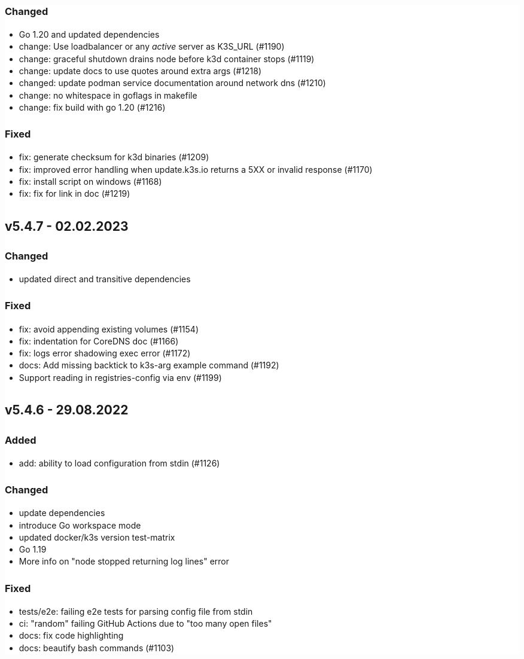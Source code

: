 ### Changed

- Go 1.20 and updated dependencies
- change: Use loadbalancer or any *active* server as K3S_URL (#1190)
- change: graceful shutdown drains node before k3d container stops (#1119)
- change: update docs to use quotes around extra args (#1218)
- changed: update podman service documentation around network dns (#1210)
- change: no whitespace in goflags in makefile
- change: fix build with go 1.20 (#1216)

### Fixed

- fix: generate checksum for k3d binaries (#1209)
- fix: improved error handling when update.k3s.io returns a 5XX or invalid response (#1170)
- fix: install script on windows (#1168)
- fix: fix for link in doc (#1219)

## v5.4.7 - 02.02.2023

### Changed

- updated direct and transitive dependencies

### Fixed

- fix: avoid appending existing volumes (#1154)
- fix: indentation for CoreDNS doc (#1166)
- fix: logs error shadowing exec error (#1172)
- docs: Add missing backtick to k3s-arg example command (#1192)
- Support reading in registries-config via env (#1199)

## v5.4.6 - 29.08.2022

### Added

- add: ability to load configuration from stdin (#1126)

### Changed

- update dependencies
- introduce Go workspace mode
- updated docker/k3s version test-matrix
- Go 1.19
- More info on "node stopped returning log lines" error

### Fixed

- tests/e2e: failing e2e tests for parsing config file from stdin
- ci: "random" failing GitHub Actions due to "too many open files"
- docs: fix code highlighting
- docs: beautify bash commands (#1103)
